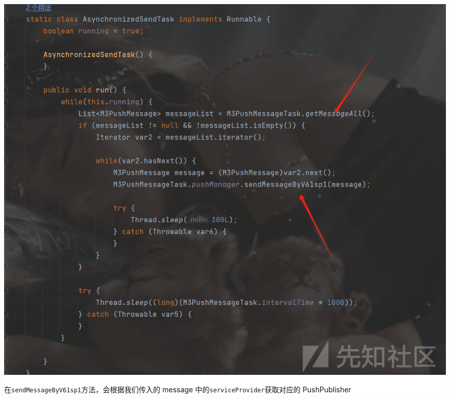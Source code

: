 [![](assets/1700701312-50a970d28827a2fb847aed21c9e409c1.png)](https://xzfile.aliyuncs.com/media/upload/picture/20231120161845-6c861ab2-877d-1.png)

在`sendMessageByV61sp1`方法，会根据我们传入的 message 中的`serviceProvider`获取对应的 PushPublisher
